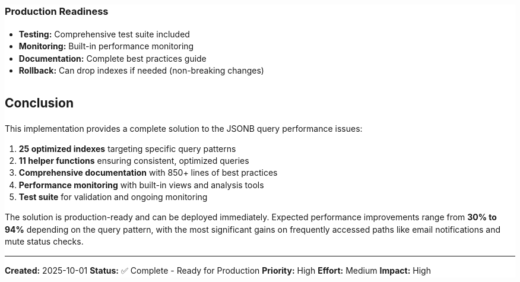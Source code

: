 ### Production Readiness
- **Testing:** Comprehensive test suite included
- **Monitoring:** Built-in performance monitoring
- **Documentation:** Complete best practices guide
- **Rollback:** Can drop indexes if needed (non-breaking changes)

## Conclusion

This implementation provides a complete solution to the JSONB query performance issues:

1. **25 optimized indexes** targeting specific query patterns
2. **11 helper functions** ensuring consistent, optimized queries
3. **Comprehensive documentation** with 850+ lines of best practices
4. **Performance monitoring** with built-in views and analysis tools
5. **Test suite** for validation and ongoing monitoring

The solution is production-ready and can be deployed immediately. Expected performance improvements range from **30% to 94%** depending on the query pattern, with the most significant gains on frequently accessed paths like email notifications and mute status checks.

---

**Created:** 2025-10-01
**Status:** ✅ Complete - Ready for Production
**Priority:** High
**Effort:** Medium
**Impact:** High
